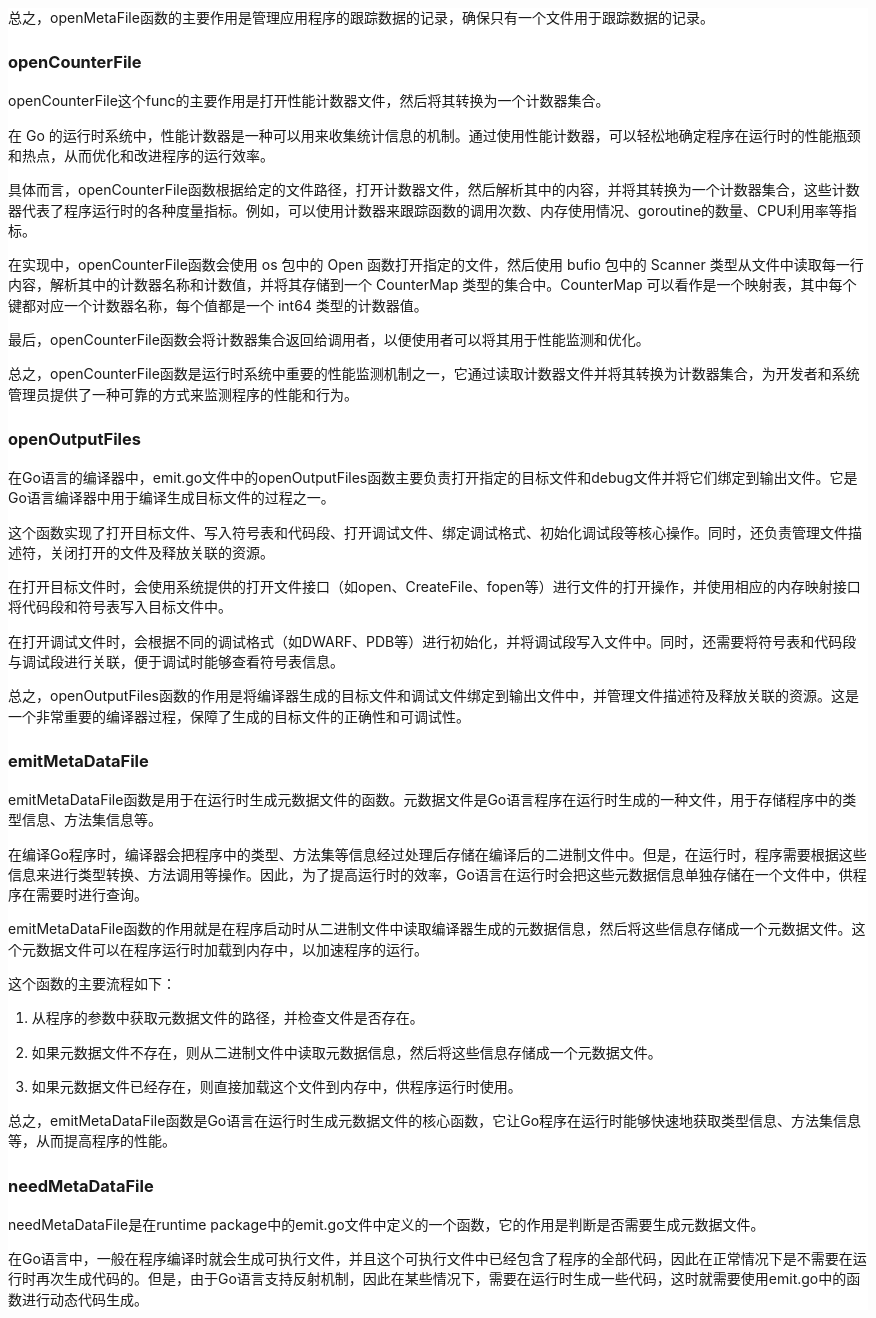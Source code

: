 总之，openMetaFile函数的主要作用是管理应用程序的跟踪数据的记录，确保只有一个文件用于跟踪数据的记录。



### openCounterFile

openCounterFile这个func的主要作用是打开性能计数器文件，然后将其转换为一个计数器集合。

在 Go 的运行时系统中，性能计数器是一种可以用来收集统计信息的机制。通过使用性能计数器，可以轻松地确定程序在运行时的性能瓶颈和热点，从而优化和改进程序的运行效率。

具体而言，openCounterFile函数根据给定的文件路径，打开计数器文件，然后解析其中的内容，并将其转换为一个计数器集合，这些计数器代表了程序运行时的各种度量指标。例如，可以使用计数器来跟踪函数的调用次数、内存使用情况、goroutine的数量、CPU利用率等指标。

在实现中，openCounterFile函数会使用 os 包中的 Open 函数打开指定的文件，然后使用 bufio 包中的 Scanner 类型从文件中读取每一行内容，解析其中的计数器名称和计数值，并将其存储到一个 CounterMap 类型的集合中。CounterMap 可以看作是一个映射表，其中每个键都对应一个计数器名称，每个值都是一个 int64 类型的计数器值。

最后，openCounterFile函数会将计数器集合返回给调用者，以便使用者可以将其用于性能监测和优化。

总之，openCounterFile函数是运行时系统中重要的性能监测机制之一，它通过读取计数器文件并将其转换为计数器集合，为开发者和系统管理员提供了一种可靠的方式来监测程序的性能和行为。



### openOutputFiles

在Go语言的编译器中，emit.go文件中的openOutputFiles函数主要负责打开指定的目标文件和debug文件并将它们绑定到输出文件。它是Go语言编译器中用于编译生成目标文件的过程之一。

这个函数实现了打开目标文件、写入符号表和代码段、打开调试文件、绑定调试格式、初始化调试段等核心操作。同时，还负责管理文件描述符，关闭打开的文件及释放关联的资源。

在打开目标文件时，会使用系统提供的打开文件接口（如open、CreateFile、fopen等）进行文件的打开操作，并使用相应的内存映射接口将代码段和符号表写入目标文件中。

在打开调试文件时，会根据不同的调试格式（如DWARF、PDB等）进行初始化，并将调试段写入文件中。同时，还需要将符号表和代码段与调试段进行关联，便于调试时能够查看符号表信息。

总之，openOutputFiles函数的作用是将编译器生成的目标文件和调试文件绑定到输出文件中，并管理文件描述符及释放关联的资源。这是一个非常重要的编译器过程，保障了生成的目标文件的正确性和可调试性。



### emitMetaDataFile

emitMetaDataFile函数是用于在运行时生成元数据文件的函数。元数据文件是Go语言程序在运行时生成的一种文件，用于存储程序中的类型信息、方法集信息等。

在编译Go程序时，编译器会把程序中的类型、方法集等信息经过处理后存储在编译后的二进制文件中。但是，在运行时，程序需要根据这些信息来进行类型转换、方法调用等操作。因此，为了提高运行时的效率，Go语言在运行时会把这些元数据信息单独存储在一个文件中，供程序在需要时进行查询。

emitMetaDataFile函数的作用就是在程序启动时从二进制文件中读取编译器生成的元数据信息，然后将这些信息存储成一个元数据文件。这个元数据文件可以在程序运行时加载到内存中，以加速程序的运行。

这个函数的主要流程如下：

1. 从程序的参数中获取元数据文件的路径，并检查文件是否存在。

2. 如果元数据文件不存在，则从二进制文件中读取元数据信息，然后将这些信息存储成一个元数据文件。

3. 如果元数据文件已经存在，则直接加载这个文件到内存中，供程序运行时使用。

总之，emitMetaDataFile函数是Go语言在运行时生成元数据文件的核心函数，它让Go程序在运行时能够快速地获取类型信息、方法集信息等，从而提高程序的性能。



### needMetaDataFile

needMetaDataFile是在runtime package中的emit.go文件中定义的一个函数，它的作用是判断是否需要生成元数据文件。

在Go语言中，一般在程序编译时就会生成可执行文件，并且这个可执行文件中已经包含了程序的全部代码，因此在正常情况下是不需要在运行时再次生成代码的。但是，由于Go语言支持反射机制，因此在某些情况下，需要在运行时生成一些代码，这时就需要使用emit.go中的函数进行动态代码生成。
